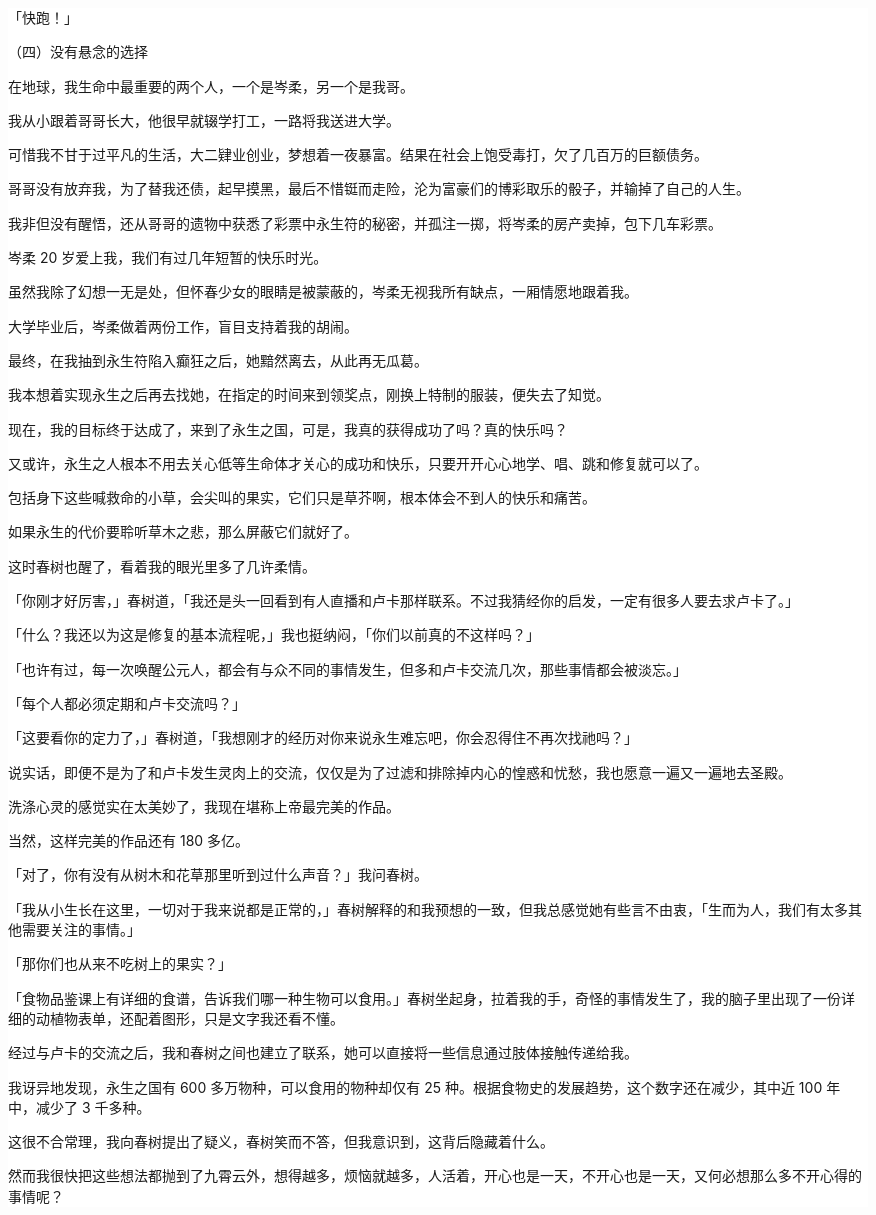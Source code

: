 「快跑！」

（四）没有悬念的选择

在地球，我生命中最重要的两个人，一个是岑柔，另一个是我哥。

我从小跟着哥哥长大，他很早就辍学打工，一路将我送进大学。

可惜我不甘于过平凡的生活，大二肄业创业，梦想着一夜暴富。结果在社会上饱受毒打，欠了几百万的巨额债务。

哥哥没有放弃我，为了替我还债，起早摸黑，最后不惜铤而走险，沦为富豪们的博彩取乐的骰子，并输掉了自己的人生。

我非但没有醒悟，还从哥哥的遗物中获悉了彩票中永生符的秘密，并孤注一掷，将岑柔的房产卖掉，包下几车彩票。

岑柔 20 岁爱上我，我们有过几年短暂的快乐时光。

虽然我除了幻想一无是处，但怀春少女的眼睛是被蒙蔽的，岑柔无视我所有缺点，一厢情愿地跟着我。

大学毕业后，岑柔做着两份工作，盲目支持着我的胡闹。

最终，在我抽到永生符陷入癫狂之后，她黯然离去，从此再无瓜葛。

我本想着实现永生之后再去找她，在指定的时间来到领奖点，刚换上特制的服装，便失去了知觉。

现在，我的目标终于达成了，来到了永生之国，可是，我真的获得成功了吗？真的快乐吗？

又或许，永生之人根本不用去关心低等生命体才关心的成功和快乐，只要开开心心地学、唱、跳和修复就可以了。

包括身下这些喊救命的小草，会尖叫的果实，它们只是草芥啊，根本体会不到人的快乐和痛苦。

如果永生的代价要聆听草木之悲，那么屏蔽它们就好了。

这时春树也醒了，看着我的眼光里多了几许柔情。

「你刚才好厉害，」春树道，「我还是头一回看到有人直播和卢卡那样联系。不过我猜经你的启发，一定有很多人要去求卢卡了。」

「什么？我还以为这是修复的基本流程呢，」我也挺纳闷，「你们以前真的不这样吗？」

「也许有过，每一次唤醒公元人，都会有与众不同的事情发生，但多和卢卡交流几次，那些事情都会被淡忘。」

「每个人都必须定期和卢卡交流吗？」

「这要看你的定力了，」春树道，「我想刚才的经历对你来说永生难忘吧，你会忍得住不再次找祂吗？」

说实话，即便不是为了和卢卡发生灵肉上的交流，仅仅是为了过滤和排除掉内心的惶惑和忧愁，我也愿意一遍又一遍地去圣殿。

洗涤心灵的感觉实在太美妙了，我现在堪称上帝最完美的作品。

当然，这样完美的作品还有 180 多亿。

「对了，你有没有从树木和花草那里听到过什么声音？」我问春树。

「我从小生长在这里，一切对于我来说都是正常的，」春树解释的和我预想的一致，但我总感觉她有些言不由衷，「生而为人，我们有太多其他需要关注的事情。」

「那你们也从来不吃树上的果实？」

「食物品鉴课上有详细的食谱，告诉我们哪一种生物可以食用。」春树坐起身，拉着我的手，奇怪的事情发生了，我的脑子里出现了一份详细的动植物表单，还配着图形，只是文字我还看不懂。

经过与卢卡的交流之后，我和春树之间也建立了联系，她可以直接将一些信息通过肢体接触传递给我。

我讶异地发现，永生之国有 600 多万物种，可以食用的物种却仅有 25 种。根据食物史的发展趋势，这个数字还在减少，其中近 100 年中，减少了 3 千多种。

这很不合常理，我向春树提出了疑义，春树笑而不答，但我意识到，这背后隐藏着什么。

然而我很快把这些想法都抛到了九霄云外，想得越多，烦恼就越多，人活着，开心也是一天，不开心也是一天，又何必想那么多不开心得的事情呢？
